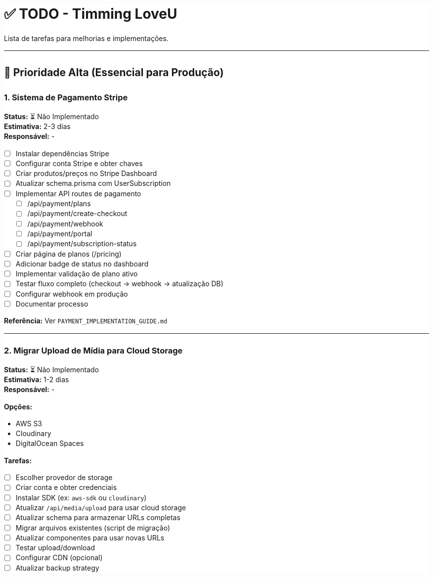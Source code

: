 
# ✅ TODO - Timming LoveU

Lista de tarefas para melhorias e implementações.

---

## 🔴 Prioridade Alta (Essencial para Produção)

### 1. Sistema de Pagamento Stripe
**Status:** ⏳ Não Implementado  
**Estimativa:** 2-3 dias  
**Responsável:** -

- [ ] Instalar dependências Stripe
- [ ] Configurar conta Stripe e obter chaves
- [ ] Criar produtos/preços no Stripe Dashboard
- [ ] Atualizar schema.prisma com UserSubscription
- [ ] Implementar API routes de pagamento
  - [ ] /api/payment/plans
  - [ ] /api/payment/create-checkout
  - [ ] /api/payment/webhook
  - [ ] /api/payment/portal
  - [ ] /api/payment/subscription-status
- [ ] Criar página de planos (/pricing)
- [ ] Adicionar badge de status no dashboard
- [ ] Implementar validação de plano ativo
- [ ] Testar fluxo completo (checkout → webhook → atualização DB)
- [ ] Configurar webhook em produção
- [ ] Documentar processo

**Referência:** Ver `PAYMENT_IMPLEMENTATION_GUIDE.md`

---

### 2. Migrar Upload de Mídia para Cloud Storage
**Status:** ⏳ Não Implementado  
**Estimativa:** 1-2 dias  
**Responsável:** -

**Opções:**
- AWS S3
- Cloudinary
- DigitalOcean Spaces

**Tarefas:**
- [ ] Escolher provedor de storage
- [ ] Criar conta e obter credenciais
- [ ] Instalar SDK (ex: `aws-sdk` ou `cloudinary`)
- [ ] Atualizar `/api/media/upload` para usar cloud storage
- [ ] Atualizar schema para armazenar URLs completas
- [ ] Migrar arquivos existentes (script de migração)
- [ ] Atualizar componentes para usar novas URLs
- [ ] Testar upload/download
- [ ] Configurar CDN (opcional)
- [ ] Atualizar backup strategy

